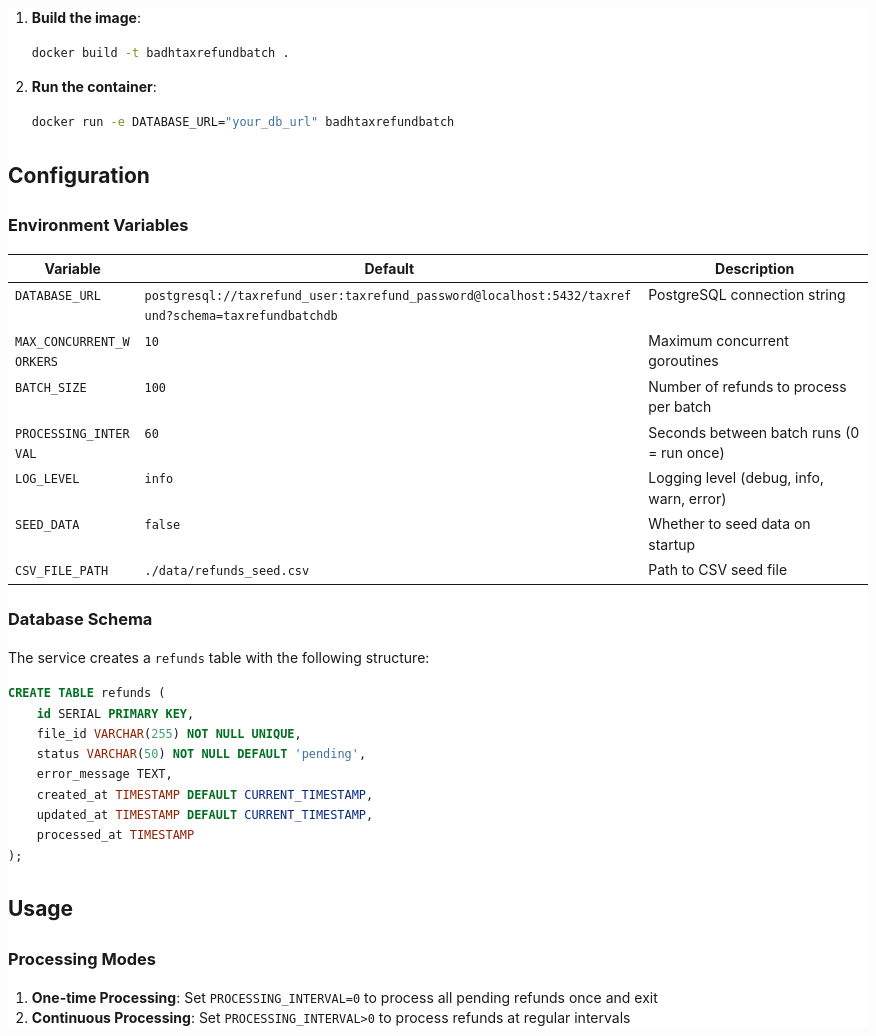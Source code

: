 1. **Build the image**:
   ```bash
   docker build -t badhtaxrefundbatch .
   ```

2. **Run the container**:
   ```bash
   docker run -e DATABASE_URL="your_db_url" badhtaxrefundbatch
   ```

## Configuration

### Environment Variables

| Variable | Default | Description |
|----------|---------|-------------|
| `DATABASE_URL` | `postgresql://taxrefund_user:taxrefund_password@localhost:5432/taxrefund?schema=taxrefundbatchdb` | PostgreSQL connection string |
| `MAX_CONCURRENT_WORKERS` | `10` | Maximum concurrent goroutines |
| `BATCH_SIZE` | `100` | Number of refunds to process per batch |
| `PROCESSING_INTERVAL` | `60` | Seconds between batch runs (0 = run once) |
| `LOG_LEVEL` | `info` | Logging level (debug, info, warn, error) |
| `SEED_DATA` | `false` | Whether to seed data on startup |
| `CSV_FILE_PATH` | `./data/refunds_seed.csv` | Path to CSV seed file |

### Database Schema

The service creates a `refunds` table with the following structure:

```sql
CREATE TABLE refunds (
    id SERIAL PRIMARY KEY,
    file_id VARCHAR(255) NOT NULL UNIQUE,
    status VARCHAR(50) NOT NULL DEFAULT 'pending',
    error_message TEXT,
    created_at TIMESTAMP DEFAULT CURRENT_TIMESTAMP,
    updated_at TIMESTAMP DEFAULT CURRENT_TIMESTAMP,
    processed_at TIMESTAMP
);
```

## Usage

### Processing Modes

1. **One-time Processing**: Set `PROCESSING_INTERVAL=0` to process all pending refunds once and exit
2. **Continuous Processing**: Set `PROCESSING_INTERVAL>0` to process refunds at regular intervals

